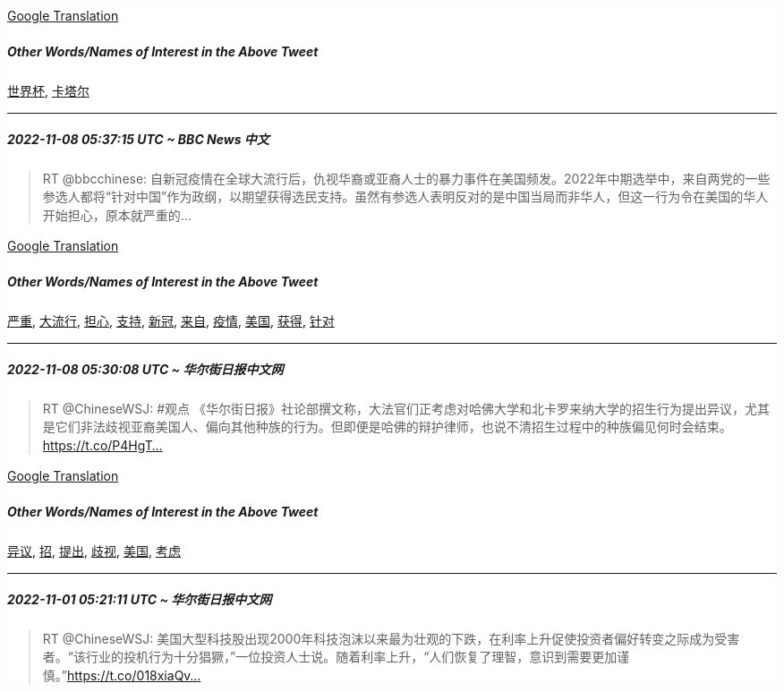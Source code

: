 [Google Translation](https://translate.google.com/?hi=en&tab=TT&sl=zh-CN&tl=en&op=translate&text=RT+%40zaobaosg%3A+2022%E5%B9%B4%E5%8D%A1%E5%A1%94%E5%B0%94%E4%B8%96%E7%95%8C%E6%9D%AF%E5%BC%80%E5%B9%95%E4%B9%8B%E9%99%85%EF%BC%8C%E4%B8%AD%E5%9B%BD%E4%BA%A4%E7%AE%A1%E9%83%A8%E9%97%A8%E7%A7%B0%EF%BC%8C%E4%B8%96%E7%95%8C%E6%9D%AF%E6%9C%9F%E9%97%B4%E5%B0%86%E4%B8%A5%E6%9F%A5%E9%85%92%E9%A9%BE%E3%80%81%E9%86%89%E9%A9%BE%E7%AD%89%E4%BA%A4%E9%80%9A%E8%BF%9D%E6%B3%95%E8%A1%8C%E4%B8%BA%E3%80%82https%3A%2F%2Ft.co%2FzjgfqtTpQV)
##### Other Words/Names of Interest in the Above Tweet
[世界杯](世界杯.md), [卡塔尔](卡塔尔.md)
___
##### 2022-11-08 05:37:15 UTC ~ BBC News 中文
> RT @bbcchinese: 自新冠疫情在全球大流行后，仇视华裔或亚裔人士的暴力事件在美国频发。2022年中期选举中，来自两党的一些参选人都将“针对中国”作为政纲，以期望获得选民支持。虽然有参选人表明反对的是中国当局而非华人，但这一行为令在美国的华人开始担心，原本就严重的…

[Google Translation](https://translate.google.com/?hi=en&tab=TT&sl=zh-CN&tl=en&op=translate&text=RT+%40bbcchinese%3A+%E8%87%AA%E6%96%B0%E5%86%A0%E7%96%AB%E6%83%85%E5%9C%A8%E5%85%A8%E7%90%83%E5%A4%A7%E6%B5%81%E8%A1%8C%E5%90%8E%EF%BC%8C%E4%BB%87%E8%A7%86%E5%8D%8E%E8%A3%94%E6%88%96%E4%BA%9A%E8%A3%94%E4%BA%BA%E5%A3%AB%E7%9A%84%E6%9A%B4%E5%8A%9B%E4%BA%8B%E4%BB%B6%E5%9C%A8%E7%BE%8E%E5%9B%BD%E9%A2%91%E5%8F%91%E3%80%822022%E5%B9%B4%E4%B8%AD%E6%9C%9F%E9%80%89%E4%B8%BE%E4%B8%AD%EF%BC%8C%E6%9D%A5%E8%87%AA%E4%B8%A4%E5%85%9A%E7%9A%84%E4%B8%80%E4%BA%9B%E5%8F%82%E9%80%89%E4%BA%BA%E9%83%BD%E5%B0%86%E2%80%9C%E9%92%88%E5%AF%B9%E4%B8%AD%E5%9B%BD%E2%80%9D%E4%BD%9C%E4%B8%BA%E6%94%BF%E7%BA%B2%EF%BC%8C%E4%BB%A5%E6%9C%9F%E6%9C%9B%E8%8E%B7%E5%BE%97%E9%80%89%E6%B0%91%E6%94%AF%E6%8C%81%E3%80%82%E8%99%BD%E7%84%B6%E6%9C%89%E5%8F%82%E9%80%89%E4%BA%BA%E8%A1%A8%E6%98%8E%E5%8F%8D%E5%AF%B9%E7%9A%84%E6%98%AF%E4%B8%AD%E5%9B%BD%E5%BD%93%E5%B1%80%E8%80%8C%E9%9D%9E%E5%8D%8E%E4%BA%BA%EF%BC%8C%E4%BD%86%E8%BF%99%E4%B8%80%E8%A1%8C%E4%B8%BA%E4%BB%A4%E5%9C%A8%E7%BE%8E%E5%9B%BD%E7%9A%84%E5%8D%8E%E4%BA%BA%E5%BC%80%E5%A7%8B%E6%8B%85%E5%BF%83%EF%BC%8C%E5%8E%9F%E6%9C%AC%E5%B0%B1%E4%B8%A5%E9%87%8D%E7%9A%84%E2%80%A6)
##### Other Words/Names of Interest in the Above Tweet
[严重](严重.md), [大流行](大流行.md), [担心](担心.md), [支持](支持.md), [新冠](新冠.md), [来自](来自.md), [疫情](疫情.md), [美国](美国.md), [获得](获得.md), [针对](针对.md)
___
##### 2022-11-08 05:30:08 UTC ~ 华尔街日报中文网
> RT @ChineseWSJ: #观点 《华尔街日报》社论部撰文称，大法官们正考虑对哈佛大学和北卡罗来纳大学的招生行为提出异议，尤其是它们非法歧视亚裔美国人、偏向其他种族的行为。但即便是哈佛的辩护律师，也说不清招生过程中的种族偏见何时会结束。https://t.co/P4HgT…

[Google Translation](https://translate.google.com/?hi=en&tab=TT&sl=zh-CN&tl=en&op=translate&text=RT+%40ChineseWSJ%3A+%23%E8%A7%82%E7%82%B9+%E3%80%8A%E5%8D%8E%E5%B0%94%E8%A1%97%E6%97%A5%E6%8A%A5%E3%80%8B%E7%A4%BE%E8%AE%BA%E9%83%A8%E6%92%B0%E6%96%87%E7%A7%B0%EF%BC%8C%E5%A4%A7%E6%B3%95%E5%AE%98%E4%BB%AC%E6%AD%A3%E8%80%83%E8%99%91%E5%AF%B9%E5%93%88%E4%BD%9B%E5%A4%A7%E5%AD%A6%E5%92%8C%E5%8C%97%E5%8D%A1%E7%BD%97%E6%9D%A5%E7%BA%B3%E5%A4%A7%E5%AD%A6%E7%9A%84%E6%8B%9B%E7%94%9F%E8%A1%8C%E4%B8%BA%E6%8F%90%E5%87%BA%E5%BC%82%E8%AE%AE%EF%BC%8C%E5%B0%A4%E5%85%B6%E6%98%AF%E5%AE%83%E4%BB%AC%E9%9D%9E%E6%B3%95%E6%AD%A7%E8%A7%86%E4%BA%9A%E8%A3%94%E7%BE%8E%E5%9B%BD%E4%BA%BA%E3%80%81%E5%81%8F%E5%90%91%E5%85%B6%E4%BB%96%E7%A7%8D%E6%97%8F%E7%9A%84%E8%A1%8C%E4%B8%BA%E3%80%82%E4%BD%86%E5%8D%B3%E4%BE%BF%E6%98%AF%E5%93%88%E4%BD%9B%E7%9A%84%E8%BE%A9%E6%8A%A4%E5%BE%8B%E5%B8%88%EF%BC%8C%E4%B9%9F%E8%AF%B4%E4%B8%8D%E6%B8%85%E6%8B%9B%E7%94%9F%E8%BF%87%E7%A8%8B%E4%B8%AD%E7%9A%84%E7%A7%8D%E6%97%8F%E5%81%8F%E8%A7%81%E4%BD%95%E6%97%B6%E4%BC%9A%E7%BB%93%E6%9D%9F%E3%80%82https%3A%2F%2Ft.co%2FP4HgT%E2%80%A6)
##### Other Words/Names of Interest in the Above Tweet
[异议](异议.md), [招](招.md), [提出](提出.md), [歧视](歧视.md), [美国](美国.md), [考虑](考虑.md)
___
##### 2022-11-01 05:21:11 UTC ~ 华尔街日报中文网
> RT @ChineseWSJ: 美国大型科技股出现2000年科技泡沫以来最为壮观的下跌，在利率上升促使投资者偏好转变之际成为受害者。“该行业的投机行为十分猖獗，”一位投资人士说。随着利率上升，“人们恢复了理智，意识到需要更加谨慎。”https://t.co/018xiaQv…
